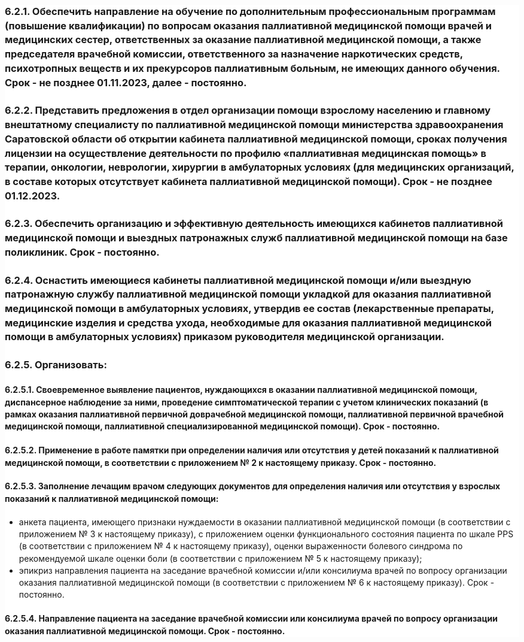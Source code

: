 ### 6.2.1. Обеспечить направление на обучение по дополнительным профессиональным программам (повышение квалификации) по вопросам оказания паллиативной медицинской помощи врачей и медицинских сестер, ответственных за оказание паллиативной медицинской помощи, а также председателя врачебной комиссии, ответственного за назначение наркотических средств, психотропных веществ и их прекурсоров паллиативным больным, не имеющих данного обучения. Срок - не позднее 01.11.2023, далее - постоянно.
### 6.2.2. Представить предложения в отдел организации помощи взрослому населению и главному внештатному специалисту по паллиативной медицинской помощи министерства здравоохранения Саратовской области об открытии кабинета паллиативной медицинской помощи, сроках получения лицензии на осуществление деятельности по профилю «паллиативная медицинская помощь» в терапии, онкологии, неврологии, хирургии в амбулаторных условиях (для медицинских организаций, в составе которых отсутствует кабинета паллиативной медицинской помощи). Срок - не позднее 01.12.2023.
### 6.2.3. Обеспечить организацию и эффективную деятельность имеющихся кабинетов паллиативной медицинской помощи и выездных патронажных служб паллиативной медицинской помощи на базе поликлиник. Срок - постоянно.
### 6.2.4. Оснастить имеющиеся кабинеты паллиативной медицинской помощи и/или выездную патронажную службу паллиативной медицинской помощи укладкой для оказания паллиативной медицинской помощи в амбулаторных условиях, утвердив ее состав (лекарственные препараты, медицинские изделия и средства ухода, необходимые для оказания паллиативной медицинской помощи в амбулаторных условиях) приказом руководителя медицинской организации.
### 6.2.5. Организовать:
#### 6.2.5.1. Своевременное выявление пациентов, нуждающихся в оказании паллиативной медицинской помощи, диспансерное наблюдение за ними, проведение симптоматической терапии с учетом клинических показаний (в рамках оказания паллиативной первичной доврачебной медицинской помощи, паллиативной первичной врачебной медицинской помощи, паллиативной специализированной медицинской помощи). Срок - постоянно.
#### 6.2.5.2. Применение в работе памятки при определении наличия или отсутствия у детей показаний к паллиативной медицинской помощи, в соответствии с приложением № 2 к настоящему приказу. Срок - постоянно.
#### 6.2.5.3. Заполнение лечащим врачом следующих документов для определения наличия или отсутствия у взрослых показаний к паллиативной медицинской помощи:
- анкета пациента, имеющего признаки нуждаемости в оказании паллиативной медицинской помощи (в соответствии с приложением № 3 к настоящему приказу), с приложением оценки функционального состояния пациента по шкале PPS (в соответствии с приложением № 4 к настоящему приказу), оценки выраженности болевого синдрома по рекомендуемой шкале оценки боли (в соответствии с приложением № 5 к настоящему приказу);
- эпикриз направления пациента на заседание врачебной комиссии и/или консилиума врачей по вопросу организации оказания паллиативной медицинской помощи (в соответствии с приложением № 6 к настоящему приказу).
Срок - постоянно.
#### 6.2.5.4. Направление пациента на заседание врачебной комиссии или консилиума врачей по вопросу организации оказания паллиативной медицинской помощи. Срок - постоянно.